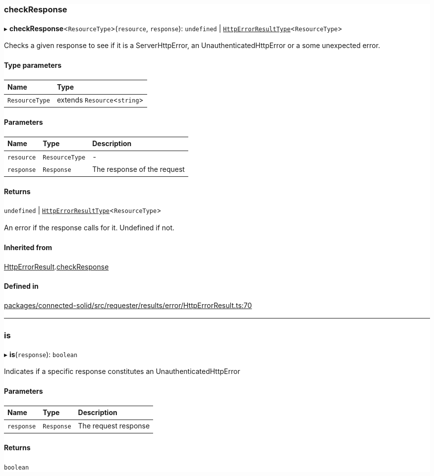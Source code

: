 ### checkResponse

▸ **checkResponse**\<`ResourceType`\>(`resource`, `response`): `undefined` \| [`HttpErrorResultType`](../types/HttpErrorResultType.md)\<`ResourceType`\>

Checks a given response to see if it is a ServerHttpError, an
UnauthenticatedHttpError or a some unexpected error.

#### Type parameters

| Name | Type |
| :------ | :------ |
| `ResourceType` | extends `Resource`\<`string`\> |

#### Parameters

| Name | Type | Description |
| :------ | :------ | :------ |
| `resource` | `ResourceType` | - |
| `response` | `Response` | The response of the request |

#### Returns

`undefined` \| [`HttpErrorResultType`](../types/HttpErrorResultType.md)\<`ResourceType`\>

An error if the response calls for it. Undefined if not.

#### Inherited from

[HttpErrorResult](HttpErrorResult.md).[checkResponse](HttpErrorResult.md#checkresponse)

#### Defined in

[packages/connected-solid/src/requester/results/error/HttpErrorResult.ts:70](https://github.com/o-development/ldo/blob/db87958cb6f858f6cf7340ba5d9536a3a794d587/packages/connected-solid/src/requester/results/error/HttpErrorResult.ts#L70)

___

### is

▸ **is**(`response`): `boolean`

Indicates if a specific response constitutes an UnauthenticatedHttpError

#### Parameters

| Name | Type | Description |
| :------ | :------ | :------ |
| `response` | `Response` | The request response |

#### Returns

`boolean`
